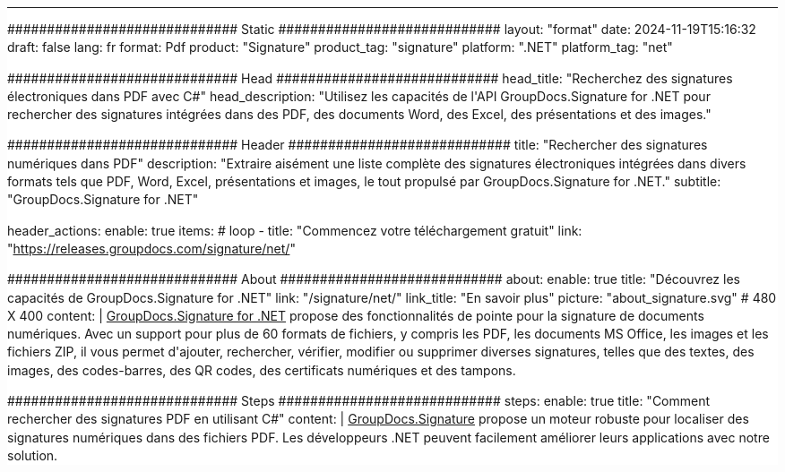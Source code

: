 



---
############################# Static ############################
layout: "format"
date:  2024-11-19T15:16:32
draft: false
lang: fr
format: Pdf
product: "Signature"
product_tag: "signature"
platform: ".NET"
platform_tag: "net"

############################# Head ############################
head_title: "Recherchez des signatures électroniques dans PDF avec C#"
head_description: "Utilisez les capacités de l'API GroupDocs.Signature for .NET pour rechercher des signatures intégrées dans des PDF, des documents Word, des Excel, des présentations et des images."

############################# Header ############################
title: "Rechercher des signatures numériques dans PDF" 
description: "Extraire aisément une liste complète des signatures électroniques intégrées dans divers formats tels que PDF, Word, Excel, présentations et images, le tout propulsé par GroupDocs.Signature for .NET."
subtitle: "GroupDocs.Signature for .NET" 

header_actions:
  enable: true
  items:
    #  loop
    - title: "Commencez votre téléchargement gratuit"
      link: "https://releases.groupdocs.com/signature/net/"
      
############################# About ############################
about:
    enable: true
    title: "Découvrez les capacités de GroupDocs.Signature for .NET"
    link: "/signature/net/"
    link_title: "En savoir plus"
    picture: "about_signature.svg" # 480 X 400
    content: |
       [GroupDocs.Signature for .NET](/signature/net/) propose des fonctionnalités de pointe pour la signature de documents numériques. Avec un support pour plus de 60 formats de fichiers, y compris les PDF, les documents MS Office, les images et les fichiers ZIP, il vous permet d'ajouter, rechercher, vérifier, modifier ou supprimer diverses signatures, telles que des textes, des images, des codes-barres, des QR codes, des certificats numériques et des tampons.

############################# Steps ############################
steps:
    enable: true
    title: "Comment rechercher des signatures PDF en utilisant C#"
    content: |
      [GroupDocs.Signature](/signature/net/) propose un moteur robuste pour localiser des signatures numériques dans des fichiers PDF. Les développeurs .NET peuvent facilement améliorer leurs applications avec notre solution.
      